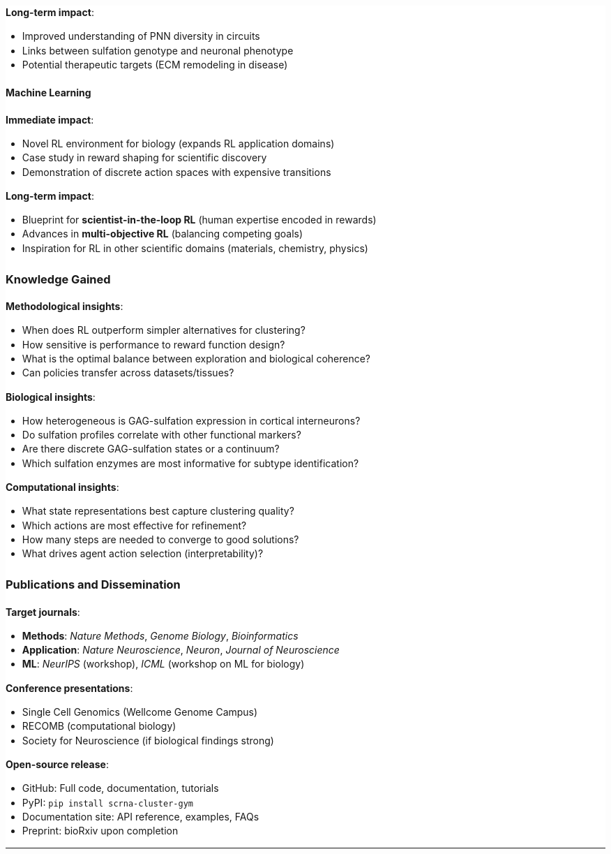 **Long-term impact**:
- Improved understanding of PNN diversity in circuits
- Links between sulfation genotype and neuronal phenotype
- Potential therapeutic targets (ECM remodeling in disease)

#### **Machine Learning**

**Immediate impact**:
- Novel RL environment for biology (expands RL application domains)
- Case study in reward shaping for scientific discovery
- Demonstration of discrete action spaces with expensive transitions

**Long-term impact**:
- Blueprint for **scientist-in-the-loop RL** (human expertise encoded in rewards)
- Advances in **multi-objective RL** (balancing competing goals)
- Inspiration for RL in other scientific domains (materials, chemistry, physics)

### Knowledge Gained

**Methodological insights**:
- When does RL outperform simpler alternatives for clustering?
- How sensitive is performance to reward function design?
- What is the optimal balance between exploration and biological coherence?
- Can policies transfer across datasets/tissues?

**Biological insights**:
- How heterogeneous is GAG-sulfation expression in cortical interneurons?
- Do sulfation profiles correlate with other functional markers?
- Are there discrete GAG-sulfation states or a continuum?
- Which sulfation enzymes are most informative for subtype identification?

**Computational insights**:
- What state representations best capture clustering quality?
- Which actions are most effective for refinement?
- How many steps are needed to converge to good solutions?
- What drives agent action selection (interpretability)?

### Publications and Dissemination

**Target journals**:
- **Methods**: *Nature Methods*, *Genome Biology*, *Bioinformatics*
- **Application**: *Nature Neuroscience*, *Neuron*, *Journal of Neuroscience*
- **ML**: *NeurIPS* (workshop), *ICML* (workshop on ML for biology)

**Conference presentations**:
- Single Cell Genomics (Wellcome Genome Campus)
- RECOMB (computational biology)
- Society for Neuroscience (if biological findings strong)

**Open-source release**:
- GitHub: Full code, documentation, tutorials
- PyPI: `pip install scrna-cluster-gym`
- Documentation site: API reference, examples, FAQs
- Preprint: bioRxiv upon completion

---